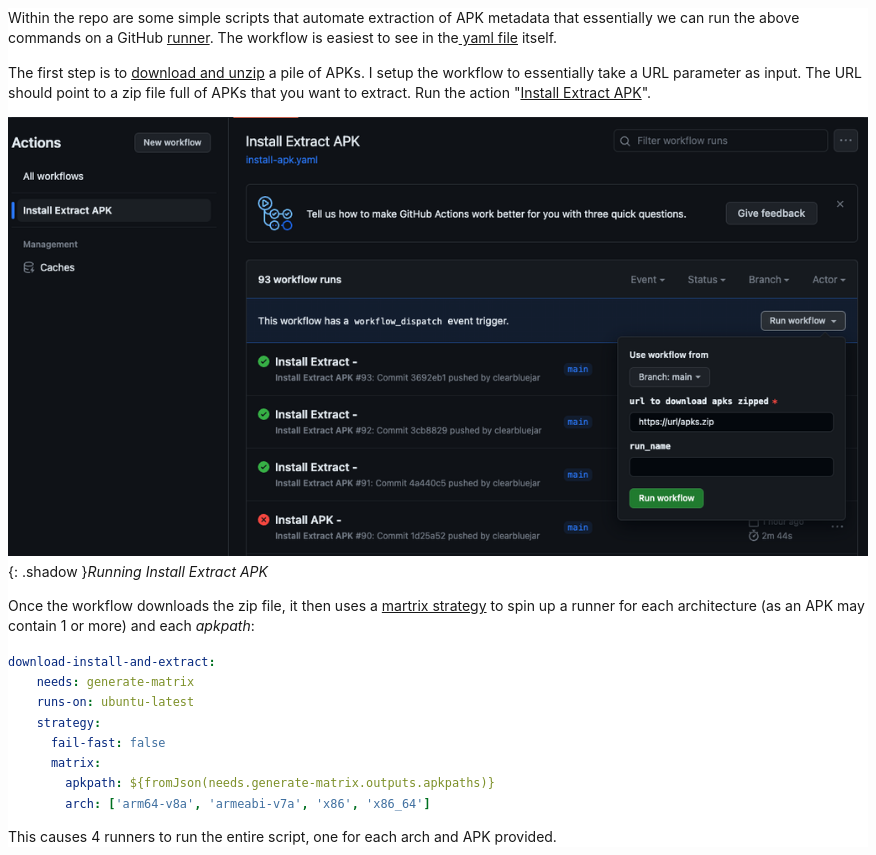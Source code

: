 Within the repo are some simple scripts that automate extraction of APK metadata that essentially we can run the above commands on a GitHub [runner](https://docs.github.com/en/actions/using-github-hosted-runners/about-github-hosted-runners). The workflow is easiest to see in the[ yaml file](https://github.com/clearbluejar/apk-install-extract/actions/workflows/install-apk.yaml) itself. 

The first step is to [download and unzip](https://github.com/clearbluejar/apk-install-extract/blob/main/.github/workflows/install-apk.yaml#L26C1-L56) a pile of APKs.  I setup the workflow to essentially take a URL parameter as input. The URL should point to a zip file full of APKs that you want to extract.  Run the action "[Install Extract APK](https://github.com/clearbluejar/apk-install-extract/actions/workflows/install-apk.yaml)".

![](/assets/img/2023-06-30-desuperpacking-meta-superpacked-apks-with-github-actions/install-extract-apk-action.png){: .shadow }_Running Install Extract APK_

Once the workflow downloads the zip file, it then uses a [martrix strategy](https://docs.github.com/en/actions/using-jobs/using-a-matrix-for-your-jobs) to spin up a runner for each architecture (as an APK may contain 1 or more) and each *apkpath*:

```yaml
download-install-and-extract:
    needs: generate-matrix
    runs-on: ubuntu-latest
    strategy:
      fail-fast: false
      matrix:        
        apkpath: ${fromJson(needs.generate-matrix.outputs.apkpaths)}
        arch: ['arm64-v8a', 'armeabi-v7a', 'x86', 'x86_64']
```

This causes 4 runners to run the entire script, one for each arch and APK provided.
